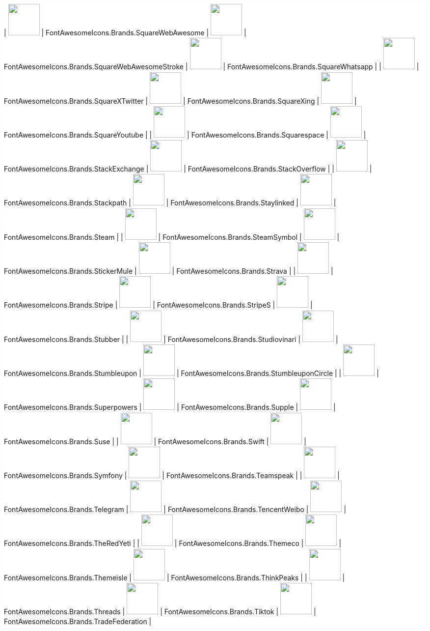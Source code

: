 | <img src="https://raw.githubusercontent.com/FortAwesome/Font-Awesome/6.6.0/svgs\brands\square-web-awesome.svg" width=64 height=64 />  | FontAwesomeIcons.Brands.SquareWebAwesome | <img src="https://raw.githubusercontent.com/FortAwesome/Font-Awesome/6.6.0/svgs\brands\square-web-awesome-stroke.svg" width=64 height=64 />  | FontAwesomeIcons.Brands.SquareWebAwesomeStroke | <img src="https://raw.githubusercontent.com/FortAwesome/Font-Awesome/6.6.0/svgs\brands\square-whatsapp.svg" width=64 height=64 />  | FontAwesomeIcons.Brands.SquareWhatsapp |
| <img src="https://raw.githubusercontent.com/FortAwesome/Font-Awesome/6.6.0/svgs\brands\square-x-twitter.svg" width=64 height=64 />  | FontAwesomeIcons.Brands.SquareXTwitter | <img src="https://raw.githubusercontent.com/FortAwesome/Font-Awesome/6.6.0/svgs\brands\square-xing.svg" width=64 height=64 />  | FontAwesomeIcons.Brands.SquareXing | <img src="https://raw.githubusercontent.com/FortAwesome/Font-Awesome/6.6.0/svgs\brands\square-youtube.svg" width=64 height=64 />  | FontAwesomeIcons.Brands.SquareYoutube |
| <img src="https://raw.githubusercontent.com/FortAwesome/Font-Awesome/6.6.0/svgs\brands\squarespace.svg" width=64 height=64 />  | FontAwesomeIcons.Brands.Squarespace | <img src="https://raw.githubusercontent.com/FortAwesome/Font-Awesome/6.6.0/svgs\brands\stack-exchange.svg" width=64 height=64 />  | FontAwesomeIcons.Brands.StackExchange | <img src="https://raw.githubusercontent.com/FortAwesome/Font-Awesome/6.6.0/svgs\brands\stack-overflow.svg" width=64 height=64 />  | FontAwesomeIcons.Brands.StackOverflow |
| <img src="https://raw.githubusercontent.com/FortAwesome/Font-Awesome/6.6.0/svgs\brands\stackpath.svg" width=64 height=64 />  | FontAwesomeIcons.Brands.Stackpath | <img src="https://raw.githubusercontent.com/FortAwesome/Font-Awesome/6.6.0/svgs\brands\staylinked.svg" width=64 height=64 />  | FontAwesomeIcons.Brands.Staylinked | <img src="https://raw.githubusercontent.com/FortAwesome/Font-Awesome/6.6.0/svgs\brands\steam.svg" width=64 height=64 />  | FontAwesomeIcons.Brands.Steam |
| <img src="https://raw.githubusercontent.com/FortAwesome/Font-Awesome/6.6.0/svgs\brands\steam-symbol.svg" width=64 height=64 />  | FontAwesomeIcons.Brands.SteamSymbol | <img src="https://raw.githubusercontent.com/FortAwesome/Font-Awesome/6.6.0/svgs\brands\sticker-mule.svg" width=64 height=64 />  | FontAwesomeIcons.Brands.StickerMule | <img src="https://raw.githubusercontent.com/FortAwesome/Font-Awesome/6.6.0/svgs\brands\strava.svg" width=64 height=64 />  | FontAwesomeIcons.Brands.Strava |
| <img src="https://raw.githubusercontent.com/FortAwesome/Font-Awesome/6.6.0/svgs\brands\stripe.svg" width=64 height=64 />  | FontAwesomeIcons.Brands.Stripe | <img src="https://raw.githubusercontent.com/FortAwesome/Font-Awesome/6.6.0/svgs\brands\stripe-s.svg" width=64 height=64 />  | FontAwesomeIcons.Brands.StripeS | <img src="https://raw.githubusercontent.com/FortAwesome/Font-Awesome/6.6.0/svgs\brands\stubber.svg" width=64 height=64 />  | FontAwesomeIcons.Brands.Stubber |
| <img src="https://raw.githubusercontent.com/FortAwesome/Font-Awesome/6.6.0/svgs\brands\studiovinari.svg" width=64 height=64 />  | FontAwesomeIcons.Brands.Studiovinari | <img src="https://raw.githubusercontent.com/FortAwesome/Font-Awesome/6.6.0/svgs\brands\stumbleupon.svg" width=64 height=64 />  | FontAwesomeIcons.Brands.Stumbleupon | <img src="https://raw.githubusercontent.com/FortAwesome/Font-Awesome/6.6.0/svgs\brands\stumbleupon-circle.svg" width=64 height=64 />  | FontAwesomeIcons.Brands.StumbleuponCircle |
| <img src="https://raw.githubusercontent.com/FortAwesome/Font-Awesome/6.6.0/svgs\brands\superpowers.svg" width=64 height=64 />  | FontAwesomeIcons.Brands.Superpowers | <img src="https://raw.githubusercontent.com/FortAwesome/Font-Awesome/6.6.0/svgs\brands\supple.svg" width=64 height=64 />  | FontAwesomeIcons.Brands.Supple | <img src="https://raw.githubusercontent.com/FortAwesome/Font-Awesome/6.6.0/svgs\brands\suse.svg" width=64 height=64 />  | FontAwesomeIcons.Brands.Suse |
| <img src="https://raw.githubusercontent.com/FortAwesome/Font-Awesome/6.6.0/svgs\brands\swift.svg" width=64 height=64 />  | FontAwesomeIcons.Brands.Swift | <img src="https://raw.githubusercontent.com/FortAwesome/Font-Awesome/6.6.0/svgs\brands\symfony.svg" width=64 height=64 />  | FontAwesomeIcons.Brands.Symfony | <img src="https://raw.githubusercontent.com/FortAwesome/Font-Awesome/6.6.0/svgs\brands\teamspeak.svg" width=64 height=64 />  | FontAwesomeIcons.Brands.Teamspeak |
| <img src="https://raw.githubusercontent.com/FortAwesome/Font-Awesome/6.6.0/svgs\brands\telegram.svg" width=64 height=64 />  | FontAwesomeIcons.Brands.Telegram | <img src="https://raw.githubusercontent.com/FortAwesome/Font-Awesome/6.6.0/svgs\brands\tencent-weibo.svg" width=64 height=64 />  | FontAwesomeIcons.Brands.TencentWeibo | <img src="https://raw.githubusercontent.com/FortAwesome/Font-Awesome/6.6.0/svgs\brands\the-red-yeti.svg" width=64 height=64 />  | FontAwesomeIcons.Brands.TheRedYeti |
| <img src="https://raw.githubusercontent.com/FortAwesome/Font-Awesome/6.6.0/svgs\brands\themeco.svg" width=64 height=64 />  | FontAwesomeIcons.Brands.Themeco | <img src="https://raw.githubusercontent.com/FortAwesome/Font-Awesome/6.6.0/svgs\brands\themeisle.svg" width=64 height=64 />  | FontAwesomeIcons.Brands.Themeisle | <img src="https://raw.githubusercontent.com/FortAwesome/Font-Awesome/6.6.0/svgs\brands\think-peaks.svg" width=64 height=64 />  | FontAwesomeIcons.Brands.ThinkPeaks |
| <img src="https://raw.githubusercontent.com/FortAwesome/Font-Awesome/6.6.0/svgs\brands\threads.svg" width=64 height=64 />  | FontAwesomeIcons.Brands.Threads | <img src="https://raw.githubusercontent.com/FortAwesome/Font-Awesome/6.6.0/svgs\brands\tiktok.svg" width=64 height=64 />  | FontAwesomeIcons.Brands.Tiktok | <img src="https://raw.githubusercontent.com/FortAwesome/Font-Awesome/6.6.0/svgs\brands\trade-federation.svg" width=64 height=64 />  | FontAwesomeIcons.Brands.TradeFederation |